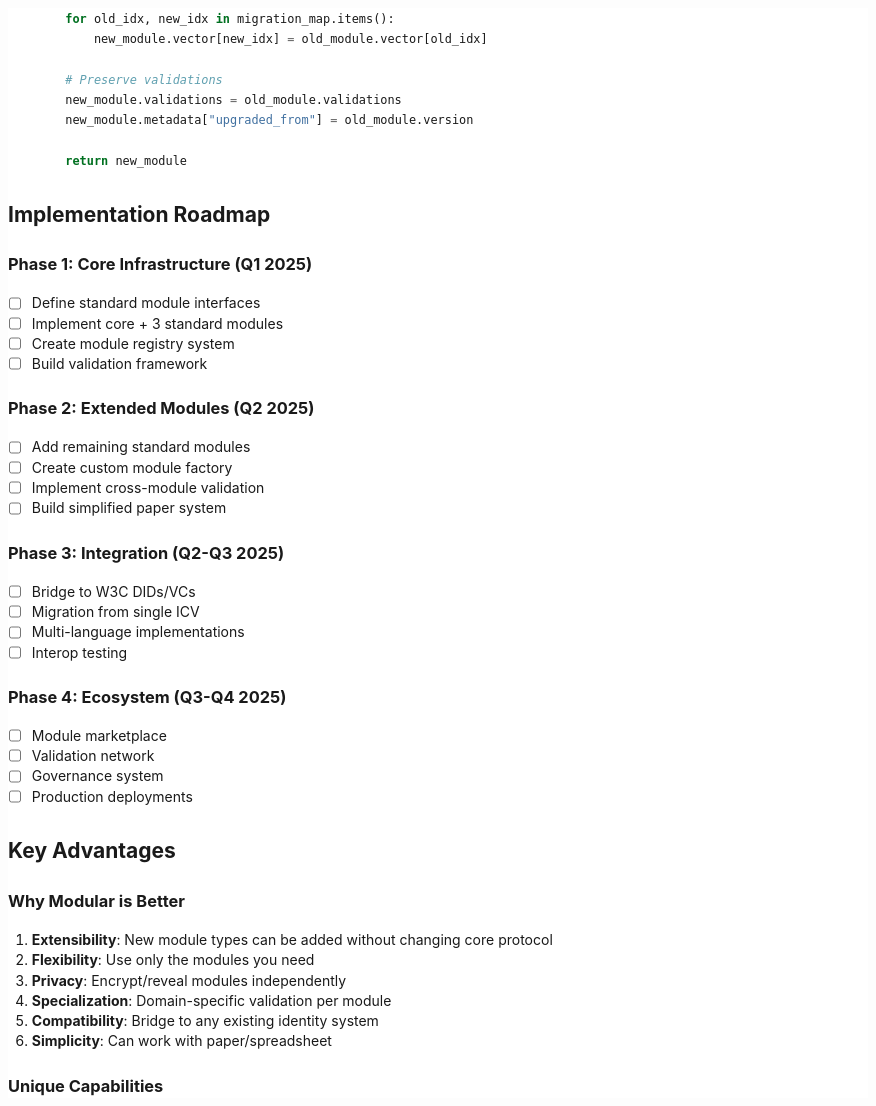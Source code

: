 ```python
        for old_idx, new_idx in migration_map.items():
            new_module.vector[new_idx] = old_module.vector[old_idx]

        # Preserve validations
        new_module.validations = old_module.validations
        new_module.metadata["upgraded_from"] = old_module.version

        return new_module
```

## Implementation Roadmap

### Phase 1: Core Infrastructure (Q1 2025)
- [ ] Define standard module interfaces
- [ ] Implement core + 3 standard modules
- [ ] Create module registry system
- [ ] Build validation framework

### Phase 2: Extended Modules (Q2 2025)
- [ ] Add remaining standard modules
- [ ] Create custom module factory
- [ ] Implement cross-module validation
- [ ] Build simplified paper system

### Phase 3: Integration (Q2-Q3 2025)
- [ ] Bridge to W3C DIDs/VCs
- [ ] Migration from single ICV
- [ ] Multi-language implementations
- [ ] Interop testing

### Phase 4: Ecosystem (Q3-Q4 2025)
- [ ] Module marketplace
- [ ] Validation network
- [ ] Governance system
- [ ] Production deployments

## Key Advantages

### Why Modular is Better

1. **Extensibility**: New module types can be added without changing core protocol
2. **Flexibility**: Use only the modules you need
3. **Privacy**: Encrypt/reveal modules independently
4. **Specialization**: Domain-specific validation per module
5. **Compatibility**: Bridge to any existing identity system
6. **Simplicity**: Can work with paper/spreadsheet

### Unique Capabilities
